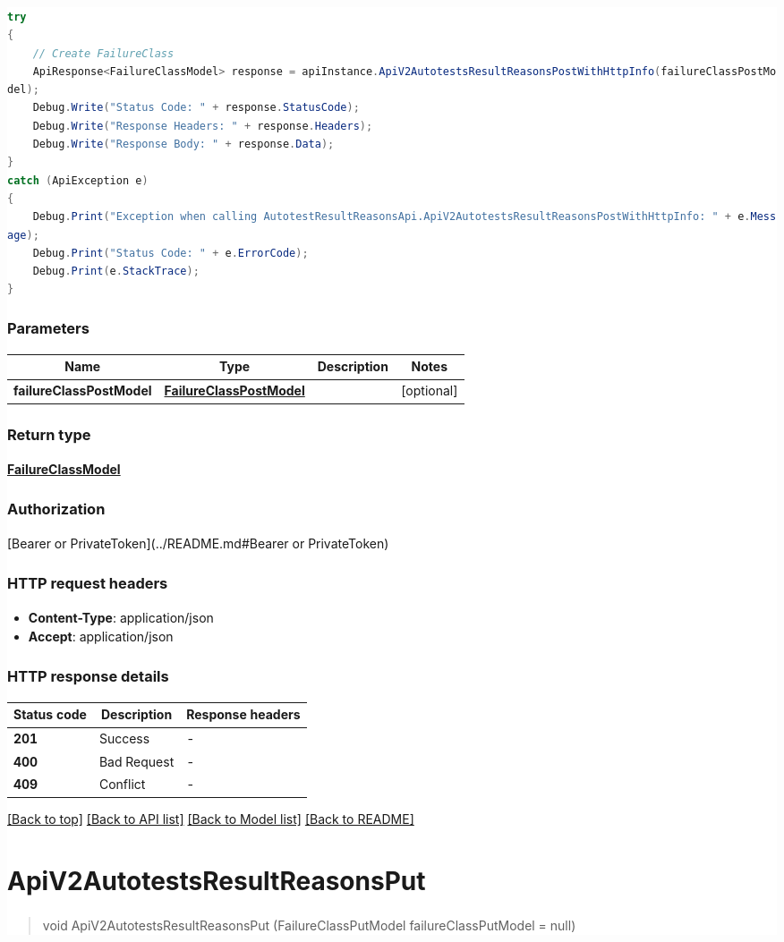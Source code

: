 ```csharp
try
{
    // Create FailureClass
    ApiResponse<FailureClassModel> response = apiInstance.ApiV2AutotestsResultReasonsPostWithHttpInfo(failureClassPostModel);
    Debug.Write("Status Code: " + response.StatusCode);
    Debug.Write("Response Headers: " + response.Headers);
    Debug.Write("Response Body: " + response.Data);
}
catch (ApiException e)
{
    Debug.Print("Exception when calling AutotestResultReasonsApi.ApiV2AutotestsResultReasonsPostWithHttpInfo: " + e.Message);
    Debug.Print("Status Code: " + e.ErrorCode);
    Debug.Print(e.StackTrace);
}
```

### Parameters

| Name | Type | Description | Notes |
|------|------|-------------|-------|
| **failureClassPostModel** | [**FailureClassPostModel**](FailureClassPostModel.md) |  | [optional]  |

### Return type

[**FailureClassModel**](FailureClassModel.md)

### Authorization

[Bearer or PrivateToken](../README.md#Bearer or PrivateToken)

### HTTP request headers

 - **Content-Type**: application/json
 - **Accept**: application/json


### HTTP response details
| Status code | Description | Response headers |
|-------------|-------------|------------------|
| **201** | Success |  -  |
| **400** | Bad Request |  -  |
| **409** | Conflict |  -  |

[[Back to top]](#) [[Back to API list]](../README.md#documentation-for-api-endpoints) [[Back to Model list]](../README.md#documentation-for-models) [[Back to README]](../README.md)

<a name="apiv2autotestsresultreasonsput"></a>
# **ApiV2AutotestsResultReasonsPut**
> void ApiV2AutotestsResultReasonsPut (FailureClassPutModel failureClassPutModel = null)
